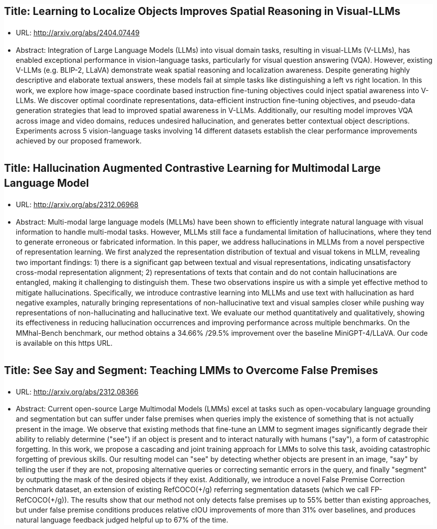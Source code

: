 
## Title: Learning to Localize Objects Improves Spatial Reasoning in Visual-LLMs
* URL: http://arxiv.org/abs/2404.07449

* Abstract: Integration of Large Language Models (LLMs) into visual domain tasks, resulting in visual-LLMs (V-LLMs), has enabled exceptional performance in vision-language tasks, particularly for visual question answering (VQA). However, existing V-LLMs (e.g. BLIP-2, LLaVA) demonstrate weak spatial reasoning and localization awareness. Despite generating highly descriptive and elaborate textual answers, these models fail at simple tasks like distinguishing a left vs right location. In this work, we explore how image-space coordinate based instruction fine-tuning objectives could inject spatial awareness into V-LLMs. We discover optimal coordinate representations, data-efficient instruction fine-tuning objectives, and pseudo-data generation strategies that lead to improved spatial awareness in V-LLMs. Additionally, our resulting model improves VQA across image and video domains, reduces undesired hallucination, and generates better contextual object descriptions. Experiments across 5 vision-language tasks involving 14 different datasets establish the clear performance improvements achieved by our proposed framework.

## Title: Hallucination Augmented Contrastive Learning for Multimodal Large Language Model
* URL: http://arxiv.org/abs/2312.06968

* Abstract: Multi-modal large language models (MLLMs) have been shown to efficiently integrate natural language with visual information to handle multi-modal tasks. However, MLLMs still face a fundamental limitation of hallucinations, where they tend to generate erroneous or fabricated information. In this paper, we address hallucinations in MLLMs from a novel perspective of representation learning. We first analyzed the representation distribution of textual and visual tokens in MLLM, revealing two important findings: 1) there is a significant gap between textual and visual representations, indicating unsatisfactory cross-modal representation alignment; 2) representations of texts that contain and do not contain hallucinations are entangled, making it challenging to distinguish them. These two observations inspire us with a simple yet effective method to mitigate hallucinations. Specifically, we introduce contrastive learning into MLLMs and use text with hallucination as hard negative examples, naturally bringing representations of non-hallucinative text and visual samples closer while pushing way representations of non-hallucinating and hallucinative text. We evaluate our method quantitatively and qualitatively, showing its effectiveness in reducing hallucination occurrences and improving performance across multiple benchmarks. On the MMhal-Bench benchmark, our method obtains a 34.66% /29.5% improvement over the baseline MiniGPT-4/LLaVA. Our code is available on this https URL.

## Title: See Say and Segment: Teaching LMMs to Overcome False Premises
* URL: http://arxiv.org/abs/2312.08366

* Abstract: Current open-source Large Multimodal Models (LMMs) excel at tasks such as open-vocabulary language grounding and segmentation but can suffer under false premises when queries imply the existence of something that is not actually present in the image. We observe that existing methods that fine-tune an LMM to segment images significantly degrade their ability to reliably determine ("see") if an object is present and to interact naturally with humans ("say"), a form of catastrophic forgetting. In this work, we propose a cascading and joint training approach for LMMs to solve this task, avoiding catastrophic forgetting of previous skills. Our resulting model can "see" by detecting whether objects are present in an image, "say" by telling the user if they are not, proposing alternative queries or correcting semantic errors in the query, and finally "segment" by outputting the mask of the desired objects if they exist. Additionally, we introduce a novel False Premise Correction benchmark dataset, an extension of existing RefCOCO(+/g) referring segmentation datasets (which we call FP-RefCOCO(+/g)). The results show that our method not only detects false premises up to 55% better than existing approaches, but under false premise conditions produces relative cIOU improvements of more than 31% over baselines, and produces natural language feedback judged helpful up to 67% of the time.
